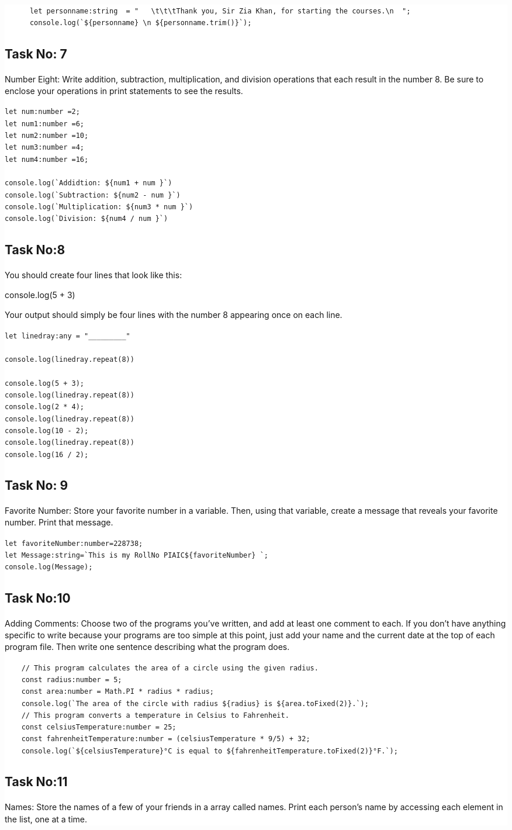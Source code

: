           let personname:string  = "   \t\t\tThank you, Sir Zia Khan, for starting the courses.\n  ";
          console.log(`${personname} \n ${personname.trim()}`);
 ##  Task No: 7
Number Eight: Write addition, subtraction, multiplication, and division operations that each result in the number 8. Be sure to enclose your operations in print statements to see the results.

    let num:number =2;
    let num1:number =6;
    let num2:number =10;
    let num3:number =4;
    let num4:number =16;

    console.log(`Addidtion: ${num1 + num }`)
    console.log(`Subtraction: ${num2 - num }`)
    console.log(`Multiplication: ${num3 * num }`)
    console.log(`Division: ${num4 / num }`)
## Task No:8
You should create four lines that look like this:

console.log(5 + 3)

Your output should simply be four lines with the number 8 appearing once on each line.

    let linedray:any = "_________"

    console.log(linedray.repeat(8))

    console.log(5 + 3);
    console.log(linedray.repeat(8))
    console.log(2 * 4);
    console.log(linedray.repeat(8))
    console.log(10 - 2);
    console.log(linedray.repeat(8))
    console.log(16 / 2);

## Task No: 9 
Favorite Number: Store your favorite number in a variable. Then, using that variable, create a message that reveals your favorite number. Print that message.

    let favoriteNumber:number=228738;
    let Message:string=`This is my RollNo PIAIC${favoriteNumber} `;
    console.log(Message);      
## Task No:10
Adding Comments: Choose two of the programs you’ve written, and add at least one comment to each. If you don’t have anything specific to write because your programs are too simple at this point, just add your name and the current date at the top of each program file. Then write one sentence describing what the program does.
     
        // This program calculates the area of a circle using the given radius.
        const radius:number = 5;
        const area:number = Math.PI * radius * radius;
        console.log(`The area of the circle with radius ${radius} is ${area.toFixed(2)}.`);
        // This program converts a temperature in Celsius to Fahrenheit.
        const celsiusTemperature:number = 25;  
        const fahrenheitTemperature:number = (celsiusTemperature * 9/5) + 32;
        console.log(`${celsiusTemperature}°C is equal to ${fahrenheitTemperature.toFixed(2)}°F.`);
## Task No:11
Names: Store the names of a few of your friends in a array called names. Print each person’s name by accessing each element in the list, one at a time.
       